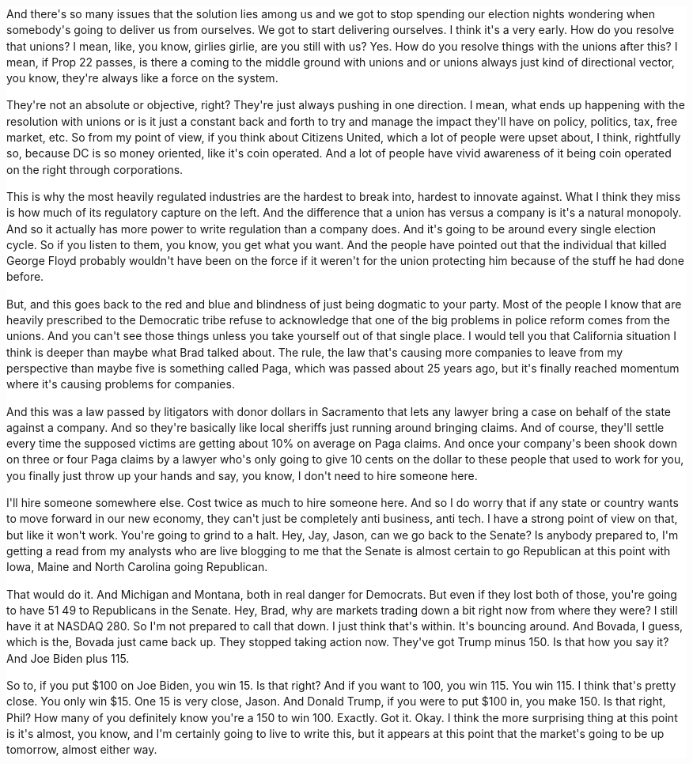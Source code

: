 And there's so many issues that the solution lies among us and we got to stop spending our election nights wondering when somebody's going to deliver us from ourselves. We got to start delivering ourselves. I think it's a very early. How do you resolve that unions? I mean, like, you know, girlies girlie, are you still with us? Yes. How do you resolve things with the unions after this? I mean, if Prop 22 passes, is there a coming to the middle ground with unions and or unions always just kind of directional vector, you know, they're always like a force on the system.

They're not an absolute or objective, right? They're just always pushing in one direction. I mean, what ends up happening with the resolution with unions or is it just a constant back and forth to try and manage the impact they'll have on policy, politics, tax, free market, etc. So from my point of view, if you think about Citizens United, which a lot of people were upset about, I think, rightfully so, because DC is so money oriented, like it's coin operated. And a lot of people have vivid awareness of it being coin operated on the right through corporations.

This is why the most heavily regulated industries are the hardest to break into, hardest to innovate against. What I think they miss is how much of its regulatory capture on the left. And the difference that a union has versus a company is it's a natural monopoly. And so it actually has more power to write regulation than a company does. And it's going to be around every single election cycle. So if you listen to them, you know, you get what you want. And the people have pointed out that the individual that killed George Floyd probably wouldn't have been on the force if it weren't for the union protecting him because of the stuff he had done before.

But, and this goes back to the red and blue and blindness of just being dogmatic to your party. Most of the people I know that are heavily prescribed to the Democratic tribe refuse to acknowledge that one of the big problems in police reform comes from the unions. And you can't see those things unless you take yourself out of that single place. I would tell you that California situation I think is deeper than maybe what Brad talked about. The rule, the law that's causing more companies to leave from my perspective than maybe five is something called Paga, which was passed about 25 years ago, but it's finally reached momentum where it's causing problems for companies.

And this was a law passed by litigators with donor dollars in Sacramento that lets any lawyer bring a case on behalf of the state against a company. And so they're basically like local sheriffs just running around bringing claims. And of course, they'll settle every time the supposed victims are getting about 10% on average on Paga claims. And once your company's been shook down on three or four Paga claims by a lawyer who's only going to give 10 cents on the dollar to these people that used to work for you, you finally just throw up your hands and say, you know, I don't need to hire someone here.

I'll hire someone somewhere else. Cost twice as much to hire someone here. And so I do worry that if any state or country wants to move forward in our new economy, they can't just be completely anti business, anti tech. I have a strong point of view on that, but like it won't work. You're going to grind to a halt. Hey, Jay, Jason, can we go back to the Senate? Is anybody prepared to, I'm getting a read from my analysts who are live blogging to me that the Senate is almost certain to go Republican at this point with Iowa, Maine and North Carolina going Republican.

That would do it. And Michigan and Montana, both in real danger for Democrats. But even if they lost both of those, you're going to have 51 49 to Republicans in the Senate. Hey, Brad, why are markets trading down a bit right now from where they were? I still have it at NASDAQ 280. So I'm not prepared to call that down. I just think that's within. It's bouncing around. And Bovada, I guess, which is the, Bovada just came back up. They stopped taking action now. They've got Trump minus 150. Is that how you say it? And Joe Biden plus 115.

So to, if you put $100 on Joe Biden, you win 15. Is that right? And if you want to 100, you win 115. You win 115. I think that's pretty close. You only win $15. One 15 is very close, Jason. And Donald Trump, if you were to put $100 in, you make 150. Is that right, Phil? How many of you definitely know you're a 150 to win 100. Exactly. Got it. Okay. I think the more surprising thing at this point is it's almost, you know, and I'm certainly going to live to write this, but it appears at this point that the market's going to be up tomorrow, almost either way.
